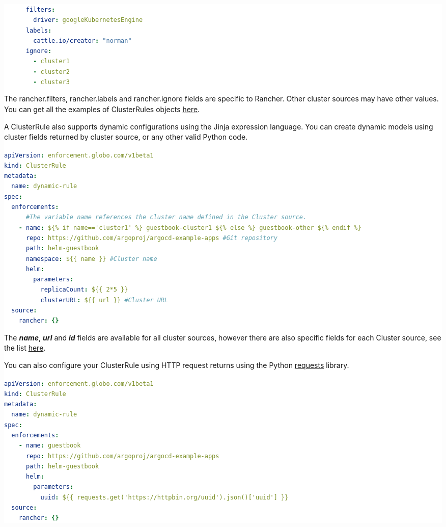 ```yaml
      filters:
        driver: googleKubernetesEngine
      labels:
        cattle.io/creator: "norman"
      ignore:
        - cluster1
        - cluster2
        - cluster3
```
The rancher.filters, rancher.labels and rancher.ignore fields are specific to Rancher. Other cluster sources may have other values. You can get all the examples of ClusterRules objects [here](https://github.com/globocom/enforcement-service/tree/master/examples/sourcers).

A ClusterRule also supports dynamic configurations using the Jinja expression language. You can create dynamic models 
using cluster fields returned by cluster source, or any other valid Python code.

```yaml
apiVersion: enforcement.globo.com/v1beta1
kind: ClusterRule
metadata:
  name: dynamic-rule
spec:
  enforcements: 
      #The variable name references the cluster name defined in the Cluster source.
    - name: ${% if name=='cluster1' %} guestbook-cluster1 ${% else %} guestbook-other ${% endif %} 
      repo: https://github.com/argoproj/argocd-example-apps #Git repository
      path: helm-guestbook 
      namespace: ${{ name }} #Cluster name
      helm:
        parameters: 
          replicaCount: ${{ 2*5 }}
          clusterURL: ${{ url }} #Cluster URL
  source:
    rancher: {}
```
The ***name***, ***url*** and ***id*** fields are available for all cluster sources, however there are also specific fields for each 
Cluster source, see the list [here](https://github.com/globocom/enforcement-service/tree/master/examples/dynamic/dynamic.md).

You can also configure your ClusterRule using HTTP request returns using the Python [requests](https://docs.python-requests.org/en/master/) library.

```yaml
apiVersion: enforcement.globo.com/v1beta1
kind: ClusterRule
metadata:
  name: dynamic-rule
spec:
  enforcements: 
    - name: guestbook
      repo: https://github.com/argoproj/argocd-example-apps 
      path: helm-guestbook 
      helm:
        parameters: 
          uuid: ${{ requests.get('https://httpbin.org/uuid').json()['uuid'] }}
  source:
    rancher: {}
```
